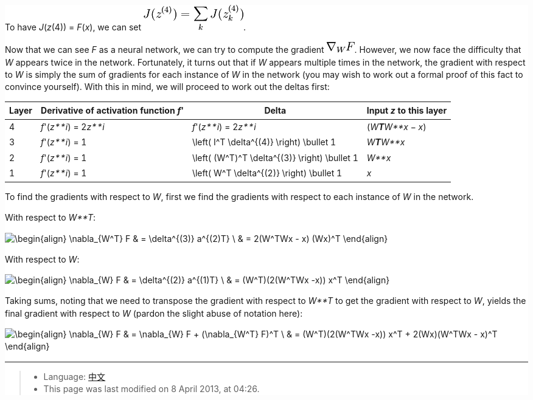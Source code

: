 To have *J*(*z*(4)) = *F*(*x*), we can set ![J(z^{(4)}) = \sum_k J(z^{(4)}_k)](images/math/5/c/c/5cc78742561e48008ea2fdc832873d87.png).

Now that we can see *F* as a neural network, we can try to compute the gradient ![\nabla_W F](images/math/e/7/3/e7379e93c2fe4b318c07026bd7adb4ab.png). However, we now face the difficulty that *W* appears twice in the network. Fortunately, it turns out that if *W* appears multiple times in the network, the gradient with respect to *W* is simply the sum of gradients for each instance of *W* in the network (you may wish to work out a formal proof of this fact to convince yourself). With this in mind, we will proceed to work out the deltas first:

| Layer | Derivative of activation function *f*' | Delta | Input *z* to this layer |
| --- | --- | --- | --- |
| 4 | *f*'(*z**i*) = 2*z**i* | *f*'(*z**i*) = 2*z**i* | (*W**T**W**x* − *x*) |
| 3 | *f*'(*z**i*) = 1 | \left( I^T \delta^{(4)} \right) \bullet 1 | *W**T**W**x* |
| 2 | *f*'(*z**i*) = 1 | \left( (W^T)^T \delta^{(3)} \right) \bullet 1 | *W**x* |
| 1 | *f*'(*z**i*) = 1 | \left( W^T \delta^{(2)} \right) \bullet 1 | *x* |

To find the gradients with respect to *W*, first we find the gradients with respect to each instance of *W* in the network.

With respect to *W**T*:

![
\begin{align}
\nabla_{W^T} F & = \delta^{(3)} a^{(2)T} \\
& = 2(W^TWx - x) (Wx)^T
\end{align}
](images/math/9/9/3/993726ae12c879a47221ef98d5278c7d.png)

With respect to *W*:

![
\begin{align}
\nabla_{W} F & = \delta^{(2)} a^{(1)T} \\
& = (W^T)(2(W^TWx -x)) x^T
\end{align}
](images/math/0/4/9/049ff65a0c5539792da624939122acb9.png)

Taking sums, noting that we need to transpose the gradient with respect to *W**T* to get the gradient with respect to *W*, yields the final gradient with respect to *W* (pardon the slight abuse of notation here):

![
\begin{align}
\nabla_{W} F & = \nabla_{W} F + (\nabla_{W^T} F)^T \\
& = (W^T)(2(W^TWx -x)) x^T + 2(Wx)(W^TWx - x)^T
\end{align}
](images/math/c/0/f/c0f24f7a4b6928641a9bc10318b6b85d.png)

---

> * Language: [中文](%E7%94%A8%E5%8F%8D%E5%90%91%E4%BC%A0%E5%AF%BC%E6%80%9D%E6%83%B3%E6%B1%82%E5%AF%BC.md "用反向传导思想求导")
> * This page was last modified on 8 April 2013, at 04:26.

